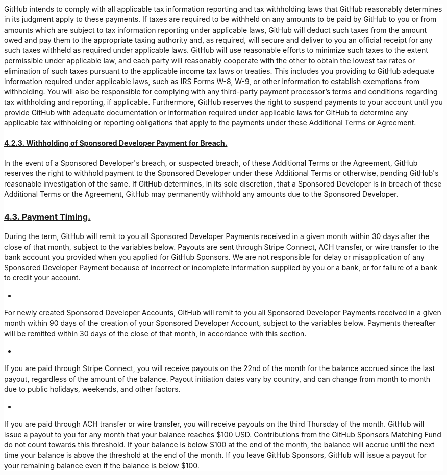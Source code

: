 GitHub intends to comply with all applicable tax information reporting and tax withholding laws that GitHub reasonably determines in its judgment apply to these payments. If taxes are required to be withheld on any amounts to be paid by GitHub to you or from amounts which are subject to tax information reporting under applicable laws, GitHub will deduct such taxes from the amount owed and pay them to the appropriate taxing authority and, as required, will secure and deliver to you an official receipt for any such taxes withheld as required under applicable laws. GitHub will use reasonable efforts to minimize such taxes to the extent permissible under applicable law, and each party will reasonably cooperate with the other to obtain the lowest tax rates or elimination of such taxes pursuant to the applicable income tax laws or treaties. This includes you providing to GitHub adequate information required under applicable laws, such as IRS Forms W-8, W-9, or other information to establish exemptions from withholding. You will also be responsible for complying with any third-party payment processor’s terms and conditions regarding tax withholding and reporting, if applicable. Furthermore, GitHub reserves the right to suspend payments to your account until you provide GitHub with adequate documentation or information required under applicable laws for GitHub to determine any applicable tax withholding or reporting obligations that apply to the payments under these Additional Terms or Agreement.

#### [4.2.3. Withholding of Sponsored Developer Payment for Breach.](#423-withholding-of-sponsored-developer-payment-for-breach)

In the event of a Sponsored Developer's breach, or suspected breach, of these Additional Terms or the Agreement, GitHub reserves the right to withhold payment to the Sponsored Developer under these Additional Terms or otherwise, pending GitHub's reasonable investigation of the same. If GitHub determines, in its sole discretion, that a Sponsored Developer is in breach of these Additional Terms or the Agreement, GitHub may permanently withhold any amounts due to the Sponsored Developer.

### [4.3. Payment Timing.](#43-payment-timing)

During the term, GitHub will remit to you all Sponsored Developer Payments received in a given month within 30 days after the close of that month, subject to the variables below. Payouts are sent through Stripe Connect, ACH transfer, or wire transfer to the bank account you provided when you applied for GitHub Sponsors. We are not responsible for delay or misapplication of any Sponsored Developer Payment because of incorrect or incomplete information supplied by you or a bank, or for failure of a bank to credit your account.

-
For newly created Sponsored Developer Accounts, GitHub will remit to you all Sponsored Developer Payments received in a given month within 90 days of the creation of your Sponsored Developer Account, subject to the variables below. Payments thereafter will be remitted within 30 days of the close of that month, in accordance with this section.

-
If you are paid through Stripe Connect, you will receive payouts on the 22nd of the month for the balance accrued since the last payout, regardless of the amount of the balance. Payout initiation dates vary by country, and can change from month to month due to public holidays, weekends, and other factors.

-
If you are paid through ACH transfer or wire transfer, you will receive payouts on the third Thursday of the month. GitHub will issue a payout to you for any month that your balance reaches $100 USD. Contributions from the GitHub Sponsors Matching Fund do not count towards this threshold. If your balance is below $100 at the end of the month, the balance will accrue until the next time your balance is above the threshold at the end of the month. If you leave GitHub Sponsors, GitHub will issue a payout for your remaining balance even if the balance is below $100.

